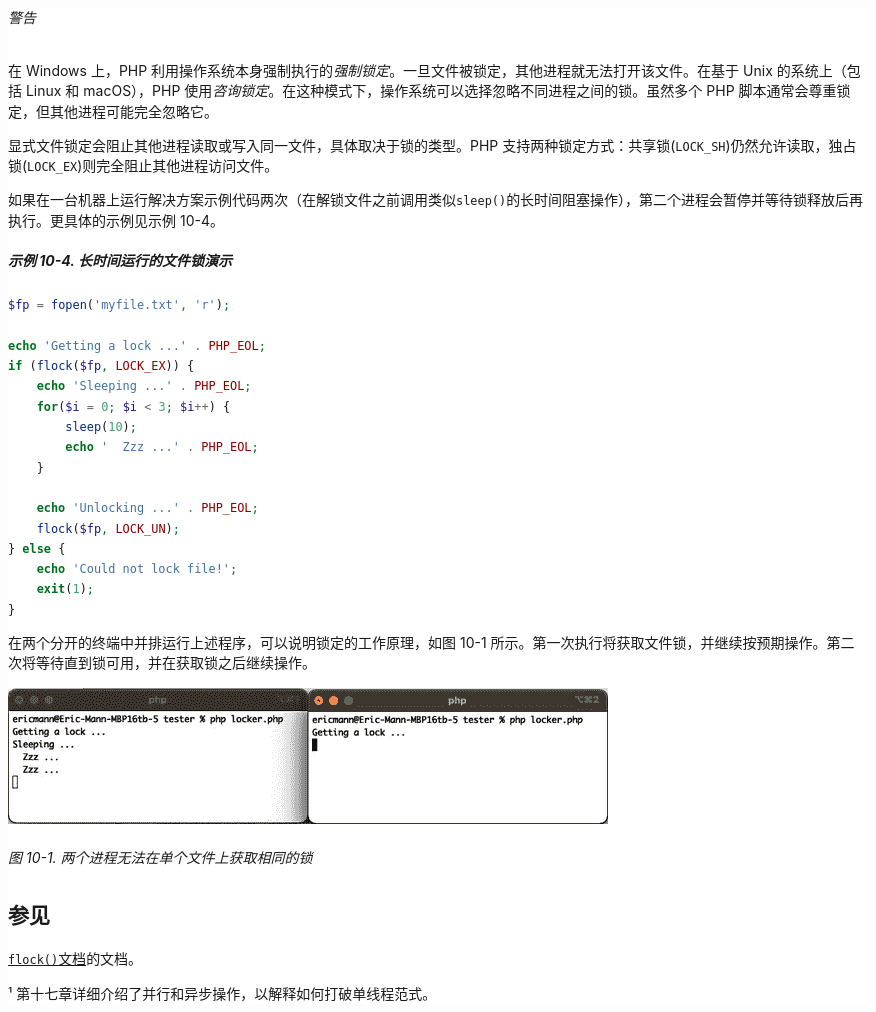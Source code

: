 ###### 警告

在 Windows 上，PHP 利用操作系统本身强制执行的*强制锁定*。一旦文件被锁定，其他进程就无法打开该文件。在基于 Unix 的系统上（包括 Linux 和 macOS），PHP 使用*咨询锁定*。在这种模式下，操作系统可以选择忽略不同进程之间的锁。虽然多个 PHP 脚本通常会尊重锁定，但其他进程可能完全忽略它。

显式文件锁定会阻止其他进程读取或写入同一文件，具体取决于锁的类型。PHP 支持两种锁定方式：共享锁(`LOCK_SH`)仍然允许读取，独占锁(`LOCK_EX`)则完全阻止其他进程访问文件。

如果在一台机器上运行解决方案示例代码两次（在解锁文件之前调用类似`sleep()`的长时间阻塞操作），第二个进程会暂停并等待锁释放后再执行。更具体的示例见示例 10-4。

##### 示例 10-4\. 长时间运行的文件锁演示

```php
$fp = fopen('myfile.txt', 'r');

echo 'Getting a lock ...' . PHP_EOL;
if (flock($fp, LOCK_EX)) {
    echo 'Sleeping ...' . PHP_EOL;
    for($i = 0; $i < 3; $i++) {
        sleep(10);
        echo '  Zzz ...' . PHP_EOL;
    }

    echo 'Unlocking ...' . PHP_EOL;
    flock($fp, LOCK_UN);
} else {
    echo 'Could not lock file!';
    exit(1);
}
```

在两个分开的终端中并排运行上述程序，可以说明锁定的工作原理，如图 10-1 所示。第一次执行将获取文件锁，并继续按预期操作。第二次将等待直到锁可用，并在获取锁之后继续操作。

![两个进程无法在单个文件上获取相同的锁。](img/phpc_1001.png)

###### 图 10-1\. 两个进程无法在单个文件上获取相同的锁

## 参见

[`flock()`文档](https://oreil.ly/BRBO5)的文档。

¹ 第十七章详细介绍了并行和异步操作，以解释如何打破单线程范式。
